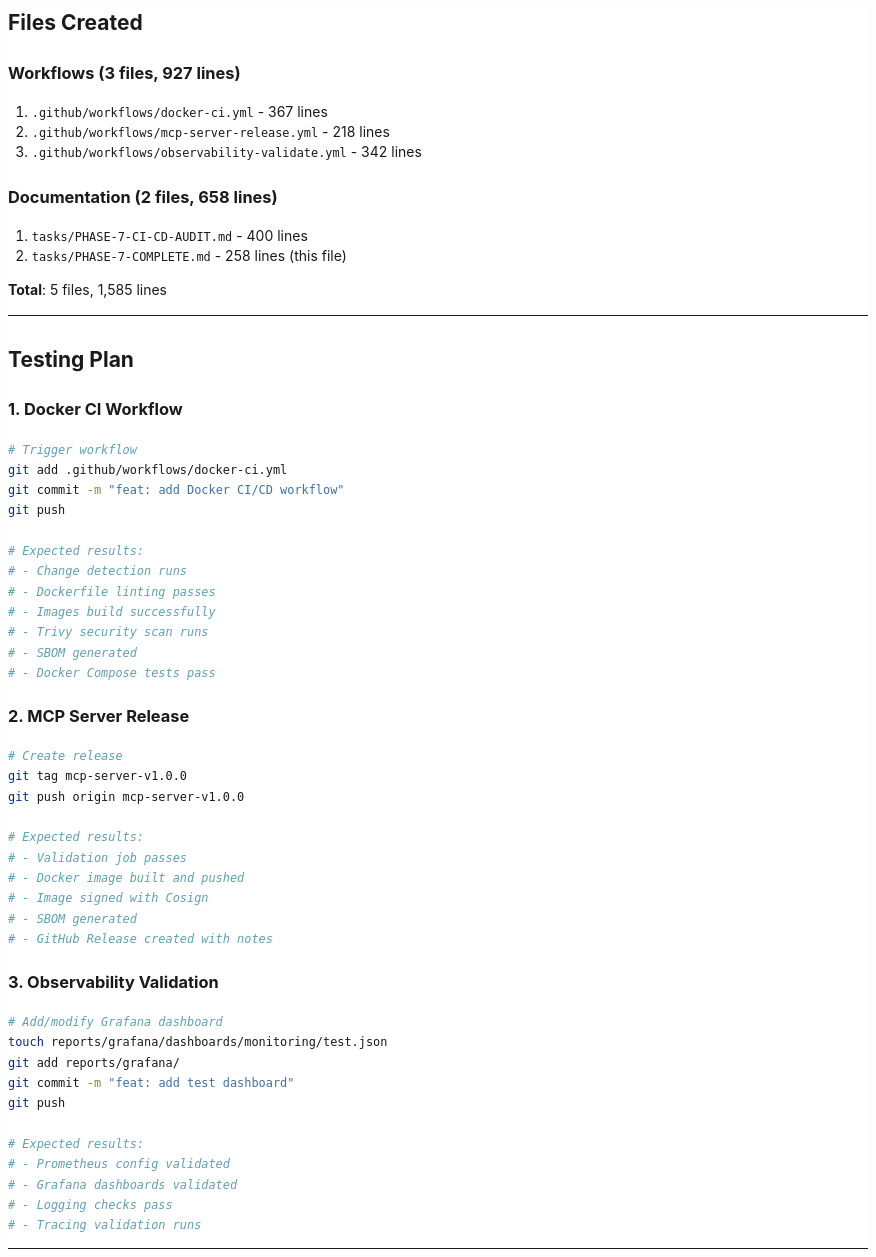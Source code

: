 
## Files Created

### Workflows (3 files, 927 lines)
1. `.github/workflows/docker-ci.yml` - 367 lines
2. `.github/workflows/mcp-server-release.yml` - 218 lines
3. `.github/workflows/observability-validate.yml` - 342 lines

### Documentation (2 files, 658 lines)
1. `tasks/PHASE-7-CI-CD-AUDIT.md` - 400 lines
2. `tasks/PHASE-7-COMPLETE.md` - 258 lines (this file)

**Total**: 5 files, 1,585 lines

---

## Testing Plan

### 1. Docker CI Workflow
```bash
# Trigger workflow
git add .github/workflows/docker-ci.yml
git commit -m "feat: add Docker CI/CD workflow"
git push

# Expected results:
# - Change detection runs
# - Dockerfile linting passes
# - Images build successfully
# - Trivy security scan runs
# - SBOM generated
# - Docker Compose tests pass
```

### 2. MCP Server Release
```bash
# Create release
git tag mcp-server-v1.0.0
git push origin mcp-server-v1.0.0

# Expected results:
# - Validation job passes
# - Docker image built and pushed
# - Image signed with Cosign
# - SBOM generated
# - GitHub Release created with notes
```

### 3. Observability Validation
```bash
# Add/modify Grafana dashboard
touch reports/grafana/dashboards/monitoring/test.json
git add reports/grafana/
git commit -m "feat: add test dashboard"
git push

# Expected results:
# - Prometheus config validated
# - Grafana dashboards validated
# - Logging checks pass
# - Tracing validation runs
```

---
